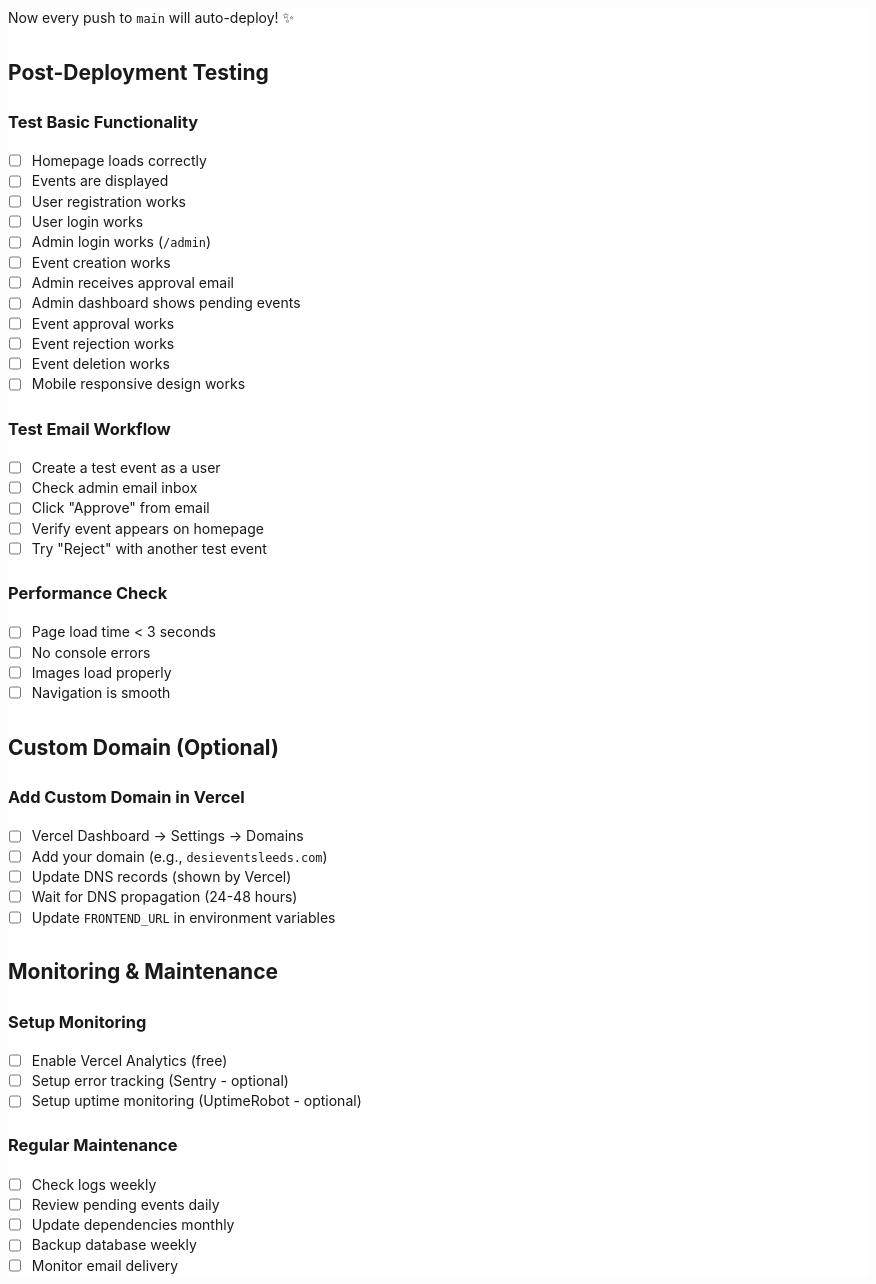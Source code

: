 Now every push to `main` will auto-deploy! ✨

## Post-Deployment Testing

### Test Basic Functionality
- [ ] Homepage loads correctly
- [ ] Events are displayed
- [ ] User registration works
- [ ] User login works
- [ ] Admin login works (`/admin`)
- [ ] Event creation works
- [ ] Admin receives approval email
- [ ] Admin dashboard shows pending events
- [ ] Event approval works
- [ ] Event rejection works
- [ ] Event deletion works
- [ ] Mobile responsive design works

### Test Email Workflow
- [ ] Create a test event as a user
- [ ] Check admin email inbox
- [ ] Click "Approve" from email
- [ ] Verify event appears on homepage
- [ ] Try "Reject" with another test event

### Performance Check
- [ ] Page load time < 3 seconds
- [ ] No console errors
- [ ] Images load properly
- [ ] Navigation is smooth

## Custom Domain (Optional)

### Add Custom Domain in Vercel
- [ ] Vercel Dashboard → Settings → Domains
- [ ] Add your domain (e.g., `desieventsleeds.com`)
- [ ] Update DNS records (shown by Vercel)
- [ ] Wait for DNS propagation (24-48 hours)
- [ ] Update `FRONTEND_URL` in environment variables

## Monitoring & Maintenance

### Setup Monitoring
- [ ] Enable Vercel Analytics (free)
- [ ] Setup error tracking (Sentry - optional)
- [ ] Setup uptime monitoring (UptimeRobot - optional)

### Regular Maintenance
- [ ] Check logs weekly
- [ ] Review pending events daily
- [ ] Update dependencies monthly
- [ ] Backup database weekly
- [ ] Monitor email delivery
